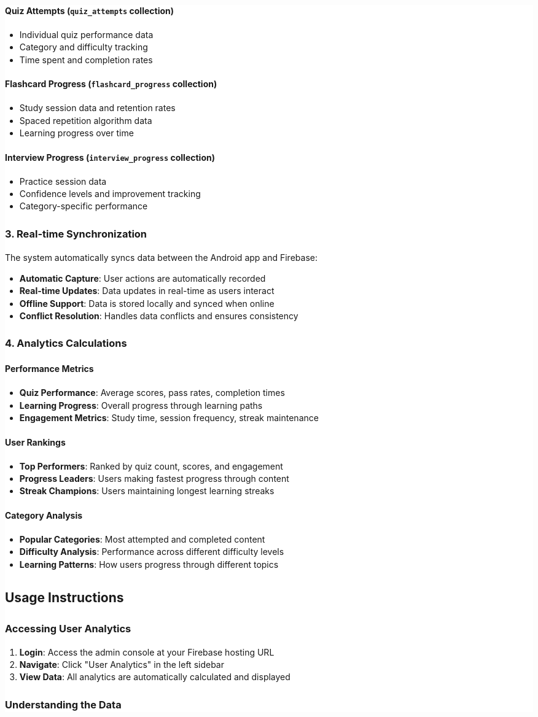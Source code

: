 #### Quiz Attempts (`quiz_attempts` collection)
- Individual quiz performance data
- Category and difficulty tracking
- Time spent and completion rates

#### Flashcard Progress (`flashcard_progress` collection)
- Study session data and retention rates
- Spaced repetition algorithm data
- Learning progress over time

#### Interview Progress (`interview_progress` collection)
- Practice session data
- Confidence levels and improvement tracking
- Category-specific performance

### 3. Real-time Synchronization

The system automatically syncs data between the Android app and Firebase:

- **Automatic Capture**: User actions are automatically recorded
- **Real-time Updates**: Data updates in real-time as users interact
- **Offline Support**: Data is stored locally and synced when online
- **Conflict Resolution**: Handles data conflicts and ensures consistency

### 4. Analytics Calculations

#### Performance Metrics
- **Quiz Performance**: Average scores, pass rates, completion times
- **Learning Progress**: Overall progress through learning paths
- **Engagement Metrics**: Study time, session frequency, streak maintenance

#### User Rankings
- **Top Performers**: Ranked by quiz count, scores, and engagement
- **Progress Leaders**: Users making fastest progress through content
- **Streak Champions**: Users maintaining longest learning streaks

#### Category Analysis
- **Popular Categories**: Most attempted and completed content
- **Difficulty Analysis**: Performance across different difficulty levels
- **Learning Patterns**: How users progress through different topics

## Usage Instructions

### Accessing User Analytics

1. **Login**: Access the admin console at your Firebase hosting URL
2. **Navigate**: Click "User Analytics" in the left sidebar
3. **View Data**: All analytics are automatically calculated and displayed

### Understanding the Data
